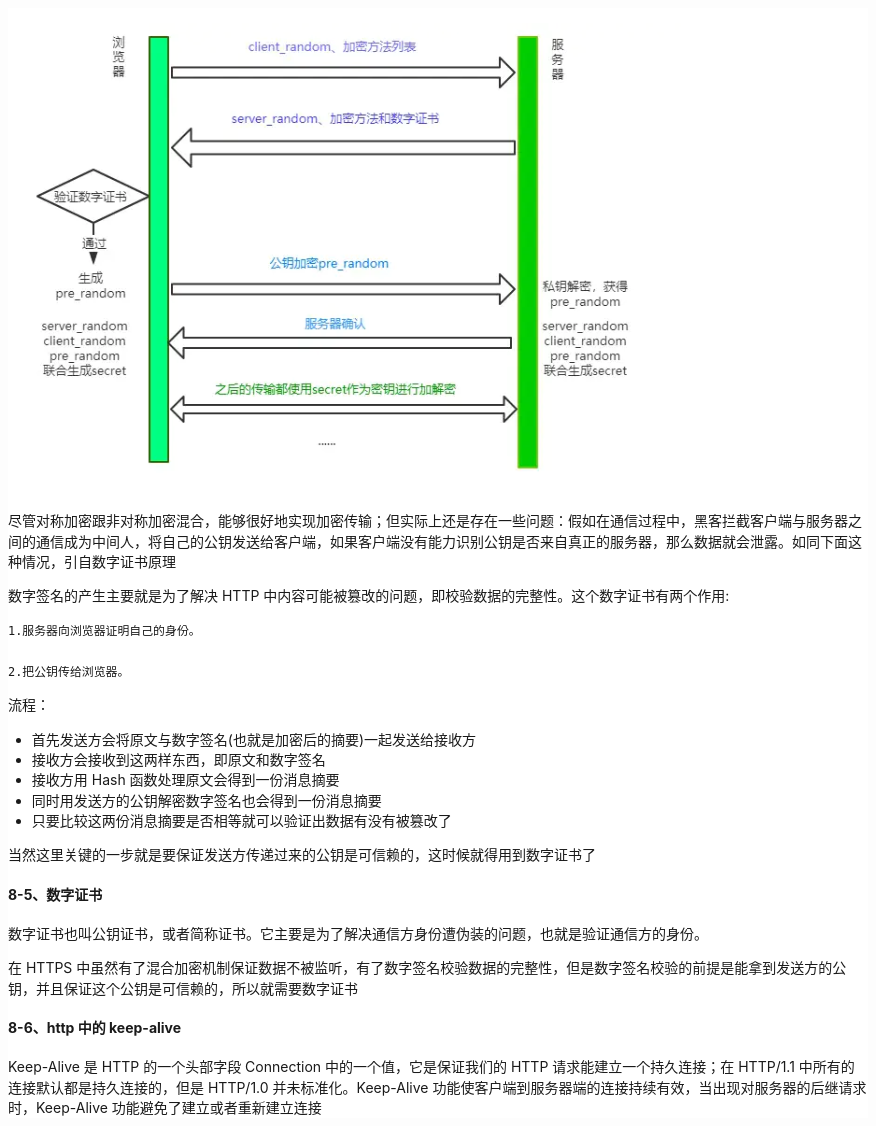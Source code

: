 ![https过程](imgs/img6.png)

尽管对称加密跟非对称加密混合，能够很好地实现加密传输；但实际上还是存在一些问题：假如在通信过程中，黑客拦截客户端与服务器之间的通信成为中间人，将自己的公钥发送给客户端，如果客户端没有能力识别公钥是否来自真正的服务器，那么数据就会泄露。如同下面这种情况，引自数字证书原理

数字签名的产生主要就是为了解决 HTTP 中内容可能被篡改的问题，即校验数据的完整性。这个数字证书有两个作用:

    1.服务器向浏览器证明自己的身份。
    
    2.把公钥传给浏览器。

流程：

-   首先发送方会将原文与数字签名(也就是加密后的摘要)一起发送给接收方
-   接收方会接收到这两样东西，即原文和数字签名
-   接收方用 Hash 函数处理原文会得到一份消息摘要
-   同时用发送方的公钥解密数字签名也会得到一份消息摘要
-   只要比较这两份消息摘要是否相等就可以验证出数据有没有被篡改了

当然这里关键的一步就是要保证发送方传递过来的公钥是可信赖的，这时候就得用到数字证书了

#### 8-5、数字证书

数字证书也叫公钥证书，或者简称证书。它主要是为了解决通信方身份遭伪装的问题，也就是验证通信方的身份。

在 HTTPS 中虽然有了混合加密机制保证数据不被监听，有了数字签名校验数据的完整性，但是数字签名校验的前提是能拿到发送方的公钥，并且保证这个公钥是可信赖的，所以就需要数字证书

#### 8-6、http 中的 keep-alive

Keep-Alive 是 HTTP 的一个头部字段 Connection 中的一个值，它是保证我们的 HTTP 请求能建立一个持久连接；在 HTTP/1.1 中所有的连接默认都是持久连接的，但是 HTTP/1.0 并未标准化。Keep-Alive 功能使客户端到服务器端的连接持续有效，当出现对服务器的后继请求时，Keep-Alive 功能避免了建立或者重新建立连接
